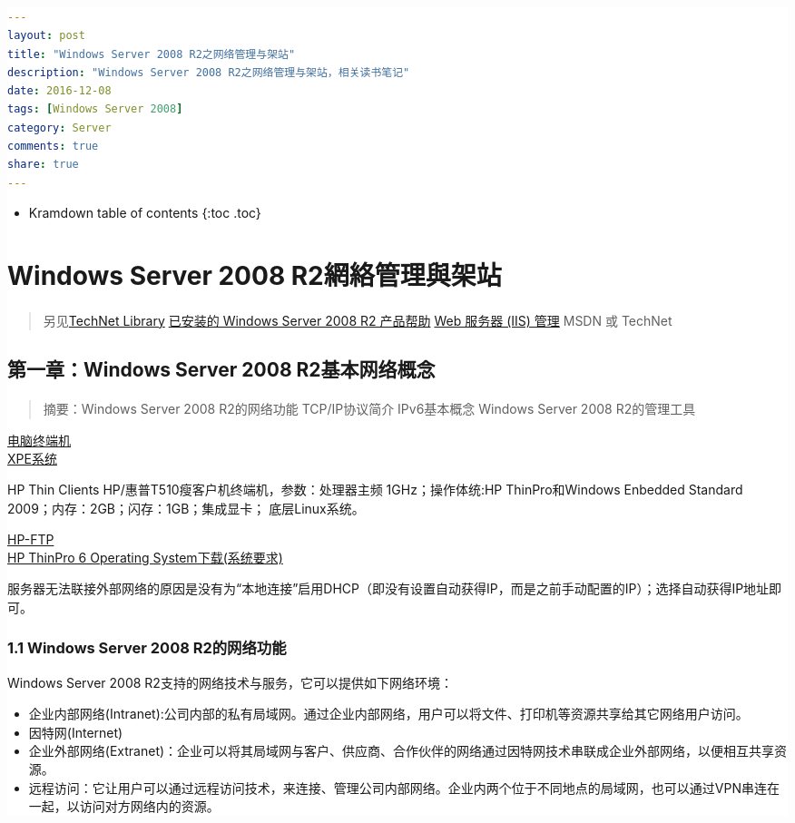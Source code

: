 ```yaml
---
layout: post
title: "Windows Server 2008 R2之网络管理与架站"
description: "Windows Server 2008 R2之网络管理与架站，相关读书笔记"
date: 2016-12-08
tags: [Windows Server 2008]
category: Server
comments: true
share: true
---
```



* Kramdown table of contents
{:toc .toc}


# Windows Server 2008 R2網絡管理與架站



> 另见[TechNet Library](https://technet.microsoft.com/en-us/library/aa991542.aspx)
> [已安装的 Windows Server 2008 R2 产品帮助](https://technet.microsoft.com/zh-cn/library/cc753159\(v=ws.11\).aspx)
> [Web 服务器 (IIS) 管理](https://technet.microsoft.com/zh-cn/library/cc754281\(v=ws.11\).aspx)
>  MSDN 或 TechNet 



## 第一章：Windows Server 2008 R2基本网络概念

>摘要：Windows Server 2008 R2的网络功能
>TCP/IP协议简介
>IPv6基本概念
>Windows Server 2008 R2的管理工具

[电脑终端机](http://www.baike.com/wiki/电脑终端机)   
[XPE系统](http://www.baike.com/wiki/XPE系统)   

HP Thin Clients
HP/惠普T510瘦客户机终端机，参数：处理器主频 1GHz；操作体统:HP ThinPro和Windows Enbedded Standard 2009；内存：2GB；闪存：1GB；集成显卡； 底层Linux系统。

[HP-FTP](ftp://ftp.hp.com/pub/)  
[HP ThinPro 6 Operating System下载(系统要求)](http://h20564.www2.hp.com/hpsc/swd/public/detail?swItemId=vc_125703_1)  

服务器无法联接外部网络的原因是没有为“本地连接”启用DHCP（即没有设置自动获得IP，而是之前手动配置的IP）；选择自动获得IP地址即可。


### 1.1 Windows Server 2008 R2的网络功能
Windows Server 2008 R2支持的网络技术与服务，它可以提供如下网络环境：

- 企业内部网络(Intranet):公司内部的私有局域网。通过企业内部网络，用户可以将文件、打印机等资源共享给其它网络用户访问。
- 因特网(Internet)
- 企业外部网络(Extranet)：企业可以将其局域网与客户、供应商、合作伙伴的网络通过因特网技术串联成企业外部网络，以便相互共享资源。
- 远程访问：它让用户可以通过远程访问技术，来连接、管理公司内部网络。企业内两个位于不同地点的局域网，也可以通过VPN串连在一起，以访问对方网络内的资源。
